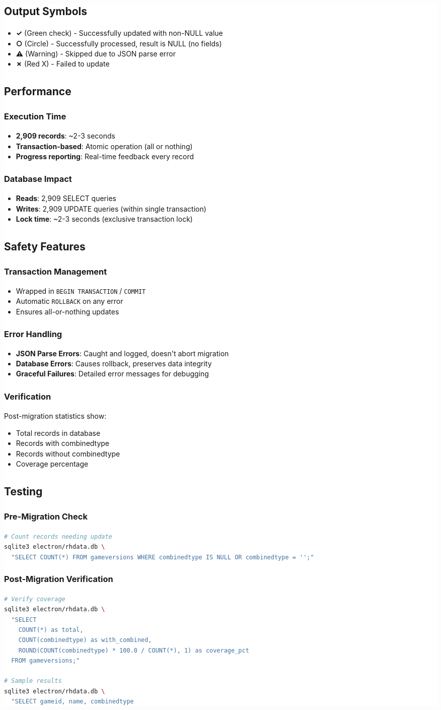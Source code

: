 ## Output Symbols
- **✓** (Green check) - Successfully updated with non-NULL value
- **○** (Circle) - Successfully processed, result is NULL (no fields)
- **⚠️** (Warning) - Skipped due to JSON parse error
- **✗** (Red X) - Failed to update

## Performance

### Execution Time
- **2,909 records**: ~2-3 seconds
- **Transaction-based**: Atomic operation (all or nothing)
- **Progress reporting**: Real-time feedback every record

### Database Impact
- **Reads**: 2,909 SELECT queries
- **Writes**: 2,909 UPDATE queries (within single transaction)
- **Lock time**: ~2-3 seconds (exclusive transaction lock)

## Safety Features

### Transaction Management
- Wrapped in `BEGIN TRANSACTION` / `COMMIT`
- Automatic `ROLLBACK` on any error
- Ensures all-or-nothing updates

### Error Handling
- **JSON Parse Errors**: Caught and logged, doesn't abort migration
- **Database Errors**: Causes rollback, preserves data integrity
- **Graceful Failures**: Detailed error messages for debugging

### Verification
Post-migration statistics show:
- Total records in database
- Records with combinedtype
- Records without combinedtype
- Coverage percentage

## Testing

### Pre-Migration Check
```bash
# Count records needing update
sqlite3 electron/rhdata.db \
  "SELECT COUNT(*) FROM gameversions WHERE combinedtype IS NULL OR combinedtype = '';"
```

### Post-Migration Verification
```bash
# Verify coverage
sqlite3 electron/rhdata.db \
  "SELECT 
    COUNT(*) as total,
    COUNT(combinedtype) as with_combined,
    ROUND(COUNT(combinedtype) * 100.0 / COUNT(*), 1) as coverage_pct
  FROM gameversions;"

# Sample results
sqlite3 electron/rhdata.db \
  "SELECT gameid, name, combinedtype 
```